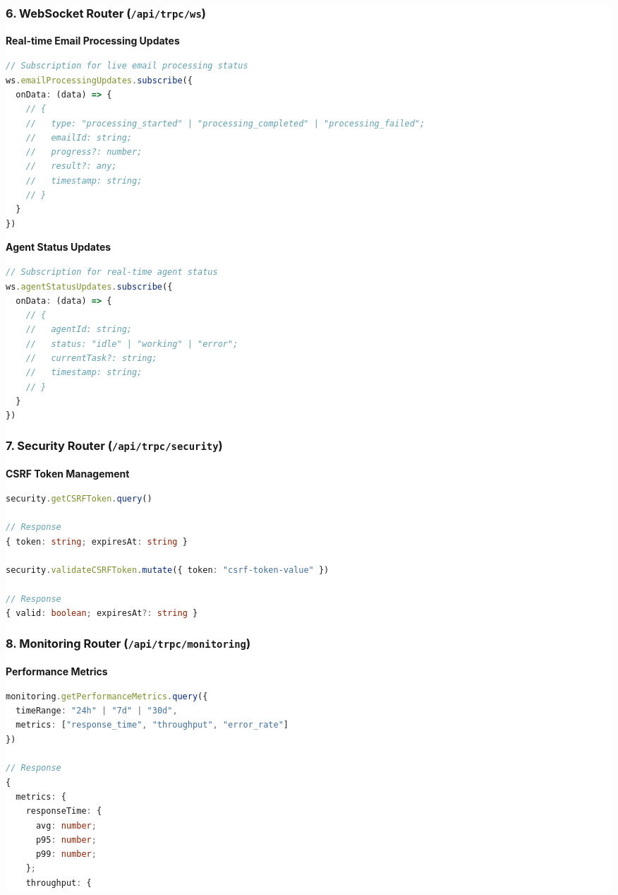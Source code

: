 ### 6. WebSocket Router (`/api/trpc/ws`)

**Real-time Email Processing Updates**
```typescript
// Subscription for live email processing status
ws.emailProcessingUpdates.subscribe({
  onData: (data) => {
    // {
    //   type: "processing_started" | "processing_completed" | "processing_failed";
    //   emailId: string;
    //   progress?: number;
    //   result?: any;
    //   timestamp: string;
    // }
  }
})
```

**Agent Status Updates**
```typescript
// Subscription for real-time agent status
ws.agentStatusUpdates.subscribe({
  onData: (data) => {
    // {
    //   agentId: string;
    //   status: "idle" | "working" | "error";
    //   currentTask?: string;
    //   timestamp: string;
    // }
  }
})
```

### 7. Security Router (`/api/trpc/security`)

**CSRF Token Management**
```typescript
security.getCSRFToken.query()

// Response
{ token: string; expiresAt: string }

security.validateCSRFToken.mutate({ token: "csrf-token-value" })

// Response
{ valid: boolean; expiresAt?: string }
```

### 8. Monitoring Router (`/api/trpc/monitoring`)

**Performance Metrics**
```typescript
monitoring.getPerformanceMetrics.query({
  timeRange: "24h" | "7d" | "30d",
  metrics: ["response_time", "throughput", "error_rate"]
})

// Response
{
  metrics: {
    responseTime: {
      avg: number;
      p95: number;
      p99: number;
    };
    throughput: {
```